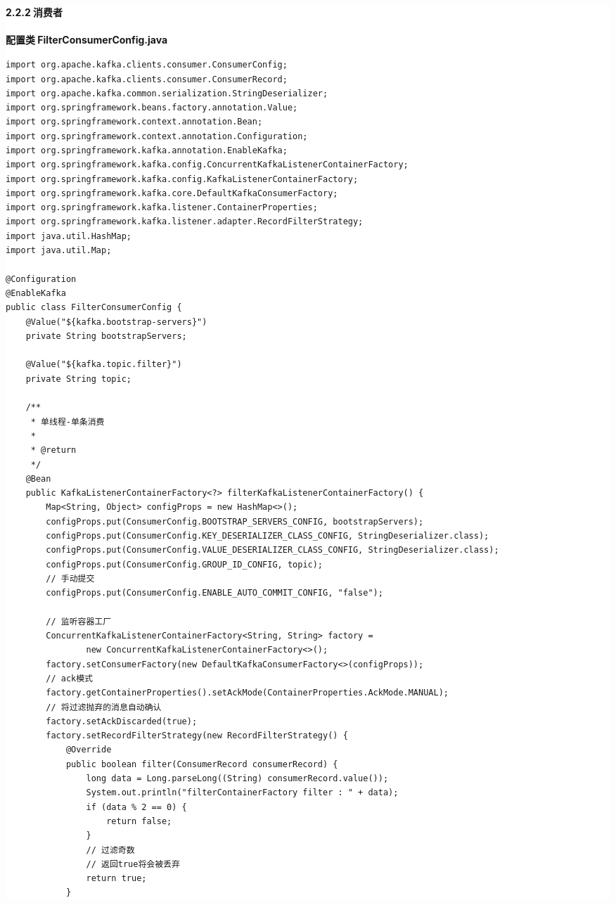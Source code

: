 #### 2.2.2 消费者

**配置类 FilterConsumerConfig.java**

```prism
import org.apache.kafka.clients.consumer.ConsumerConfig;
import org.apache.kafka.clients.consumer.ConsumerRecord;
import org.apache.kafka.common.serialization.StringDeserializer;
import org.springframework.beans.factory.annotation.Value;
import org.springframework.context.annotation.Bean;
import org.springframework.context.annotation.Configuration;
import org.springframework.kafka.annotation.EnableKafka;
import org.springframework.kafka.config.ConcurrentKafkaListenerContainerFactory;
import org.springframework.kafka.config.KafkaListenerContainerFactory;
import org.springframework.kafka.core.DefaultKafkaConsumerFactory;
import org.springframework.kafka.listener.ContainerProperties;
import org.springframework.kafka.listener.adapter.RecordFilterStrategy;
import java.util.HashMap;
import java.util.Map;

@Configuration
@EnableKafka
public class FilterConsumerConfig {
    @Value("${kafka.bootstrap-servers}")
    private String bootstrapServers;

    @Value("${kafka.topic.filter}")
    private String topic;

    /**
     * 单线程-单条消费
     *
     * @return
     */
    @Bean
    public KafkaListenerContainerFactory<?> filterKafkaListenerContainerFactory() {
        Map<String, Object> configProps = new HashMap<>();
        configProps.put(ConsumerConfig.BOOTSTRAP_SERVERS_CONFIG, bootstrapServers);
        configProps.put(ConsumerConfig.KEY_DESERIALIZER_CLASS_CONFIG, StringDeserializer.class);
        configProps.put(ConsumerConfig.VALUE_DESERIALIZER_CLASS_CONFIG, StringDeserializer.class);
        configProps.put(ConsumerConfig.GROUP_ID_CONFIG, topic);
        // 手动提交
        configProps.put(ConsumerConfig.ENABLE_AUTO_COMMIT_CONFIG, "false");

        // 监听容器工厂
        ConcurrentKafkaListenerContainerFactory<String, String> factory =
                new ConcurrentKafkaListenerContainerFactory<>();
        factory.setConsumerFactory(new DefaultKafkaConsumerFactory<>(configProps));
        // ack模式
        factory.getContainerProperties().setAckMode(ContainerProperties.AckMode.MANUAL);
        // 将过滤抛弃的消息自动确认
        factory.setAckDiscarded(true);
        factory.setRecordFilterStrategy(new RecordFilterStrategy() {
            @Override
            public boolean filter(ConsumerRecord consumerRecord) {
                long data = Long.parseLong((String) consumerRecord.value());
                System.out.println("filterContainerFactory filter : " + data);
                if (data % 2 == 0) {
                    return false;
                }
                // 过滤奇数
                // 返回true将会被丢弃
                return true;
            }
```
